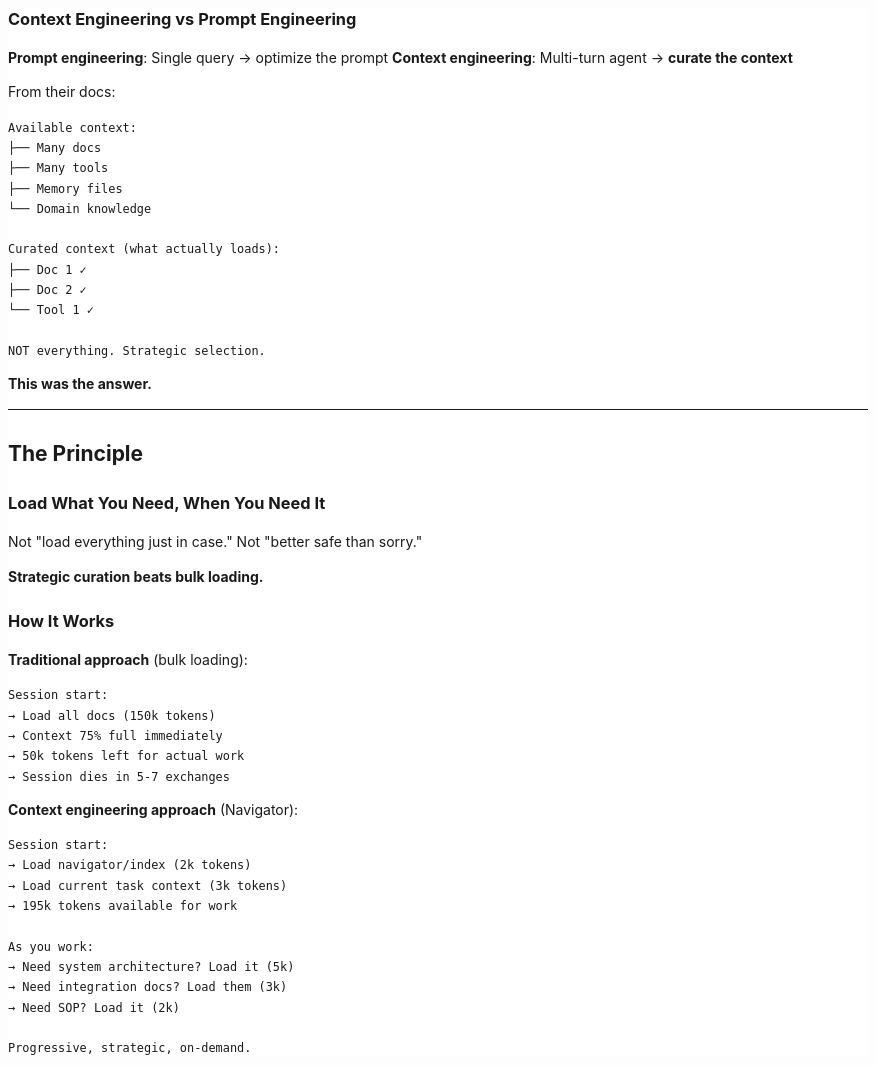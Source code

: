 ### Context Engineering vs Prompt Engineering

**Prompt engineering**: Single query → optimize the prompt
**Context engineering**: Multi-turn agent → **curate the context**

From their docs:
```
Available context:
├── Many docs
├── Many tools
├── Memory files
└── Domain knowledge

Curated context (what actually loads):
├── Doc 1 ✓
├── Doc 2 ✓
└── Tool 1 ✓

NOT everything. Strategic selection.
```

**This was the answer.**

---

## The Principle

### Load What You Need, When You Need It

Not "load everything just in case."
Not "better safe than sorry."

**Strategic curation beats bulk loading.**

### How It Works

**Traditional approach** (bulk loading):
```
Session start:
→ Load all docs (150k tokens)
→ Context 75% full immediately
→ 50k tokens left for actual work
→ Session dies in 5-7 exchanges
```

**Context engineering approach** (Navigator):
```
Session start:
→ Load navigator/index (2k tokens)
→ Load current task context (3k tokens)
→ 195k tokens available for work

As you work:
→ Need system architecture? Load it (5k)
→ Need integration docs? Load them (3k)
→ Need SOP? Load it (2k)

Progressive, strategic, on-demand.
```
